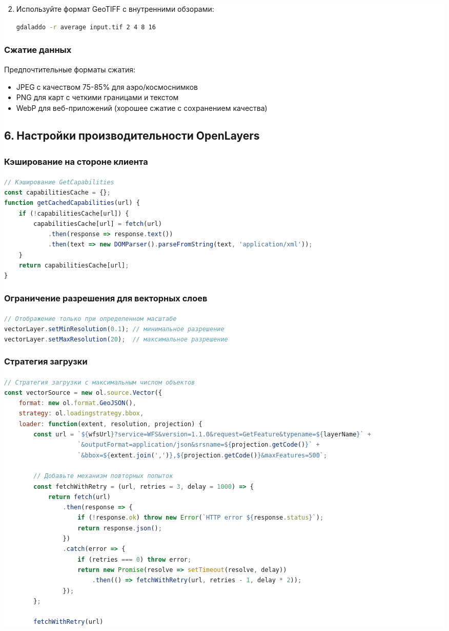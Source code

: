 2. Используйте формат GeoTIFF с внутренними обзорами:
   ```bash
   gdaladdo -r average input.tif 2 4 8 16
   ```

### Сжатие данных

Предпочтительные форматы сжатия:
- JPEG с качеством 75-85% для аэро/космоснимков
- PNG для карт с четкими границами и текстом
- WebP для веб-приложений (хорошее сжатие с сохранением качества)

## 6. Настройки производительности OpenLayers

### Кэширование на стороне клиента

```javascript
// Кэширование GetCapabilities
const capabilitiesCache = {};
function getCachedCapabilities(url) {
    if (!capabilitiesCache[url]) {
        capabilitiesCache[url] = fetch(url)
            .then(response => response.text())
            .then(text => new DOMParser().parseFromString(text, 'application/xml'));
    }
    return capabilitiesCache[url];
}
```

### Ограничение разрешения для векторных слоев

```javascript
// Отображение только при определенном масштабе
vectorLayer.setMinResolution(0.1); // минимальное разрешение
vectorLayer.setMaxResolution(20);  // максимальное разрешение
```

### Стратегия загрузки

```javascript
// Стратегия загрузки с максимальным числом объектов
const vectorSource = new ol.source.Vector({
    format: new ol.format.GeoJSON(),
    strategy: ol.loadingstrategy.bbox,
    loader: function(extent, resolution, projection) {
        const url = `${wfsUrl}?service=WFS&version=1.1.0&request=GetFeature&typename=${layerName}` +
                    `&outputFormat=application/json&srsname=${projection.getCode()}` +
                    `&bbox=${extent.join(',')},${projection.getCode()}&maxFeatures=500`;
        
        // Добавьте механизм повторных попыток
        const fetchWithRetry = (url, retries = 3, delay = 1000) => {
            return fetch(url)
                .then(response => {
                    if (!response.ok) throw new Error(`HTTP error ${response.status}`);
                    return response.json();
                })
                .catch(error => {
                    if (retries === 0) throw error;
                    return new Promise(resolve => setTimeout(resolve, delay))
                        .then(() => fetchWithRetry(url, retries - 1, delay * 2));
                });
        };
        
        fetchWithRetry(url)
```